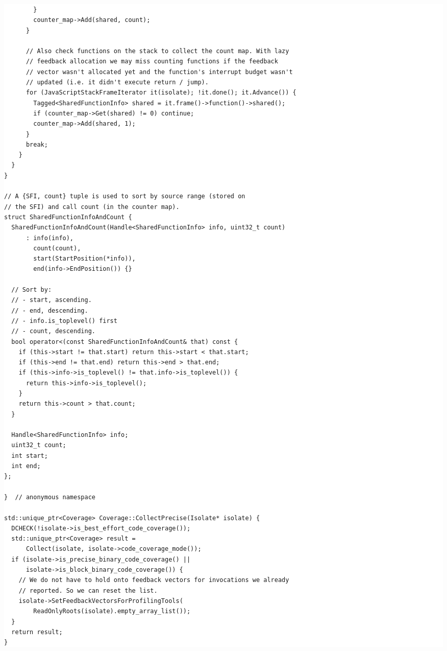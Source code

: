 ```
        }
        counter_map->Add(shared, count);
      }

      // Also check functions on the stack to collect the count map. With lazy
      // feedback allocation we may miss counting functions if the feedback
      // vector wasn't allocated yet and the function's interrupt budget wasn't
      // updated (i.e. it didn't execute return / jump).
      for (JavaScriptStackFrameIterator it(isolate); !it.done(); it.Advance()) {
        Tagged<SharedFunctionInfo> shared = it.frame()->function()->shared();
        if (counter_map->Get(shared) != 0) continue;
        counter_map->Add(shared, 1);
      }
      break;
    }
  }
}

// A {SFI, count} tuple is used to sort by source range (stored on
// the SFI) and call count (in the counter map).
struct SharedFunctionInfoAndCount {
  SharedFunctionInfoAndCount(Handle<SharedFunctionInfo> info, uint32_t count)
      : info(info),
        count(count),
        start(StartPosition(*info)),
        end(info->EndPosition()) {}

  // Sort by:
  // - start, ascending.
  // - end, descending.
  // - info.is_toplevel() first
  // - count, descending.
  bool operator<(const SharedFunctionInfoAndCount& that) const {
    if (this->start != that.start) return this->start < that.start;
    if (this->end != that.end) return this->end > that.end;
    if (this->info->is_toplevel() != that.info->is_toplevel()) {
      return this->info->is_toplevel();
    }
    return this->count > that.count;
  }

  Handle<SharedFunctionInfo> info;
  uint32_t count;
  int start;
  int end;
};

}  // anonymous namespace

std::unique_ptr<Coverage> Coverage::CollectPrecise(Isolate* isolate) {
  DCHECK(!isolate->is_best_effort_code_coverage());
  std::unique_ptr<Coverage> result =
      Collect(isolate, isolate->code_coverage_mode());
  if (isolate->is_precise_binary_code_coverage() ||
      isolate->is_block_binary_code_coverage()) {
    // We do not have to hold onto feedback vectors for invocations we already
    // reported. So we can reset the list.
    isolate->SetFeedbackVectorsForProfilingTools(
        ReadOnlyRoots(isolate).empty_array_list());
  }
  return result;
}

```